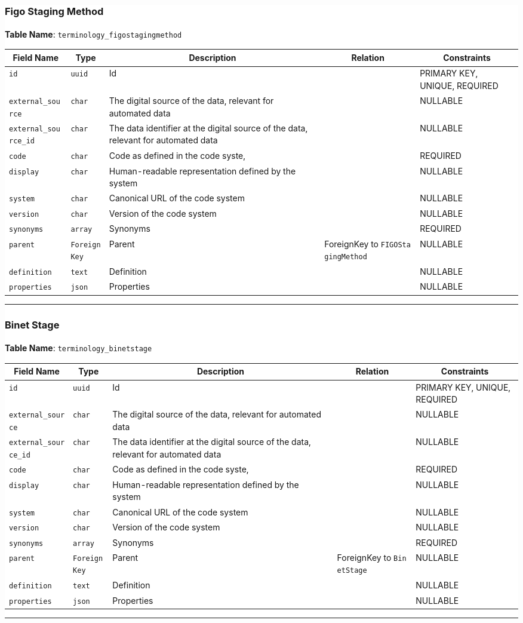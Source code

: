 
### Figo Staging Method

**Table Name**: `terminology_figostagingmethod`

| Field Name | Type | Description | Relation | Constraints |
|------------|------|-------------|----------|--------------|
| `id` | `uuid` | Id |  | PRIMARY KEY, UNIQUE, REQUIRED |
| `external_source` | `char` | The digital source of the data, relevant for automated data |  | NULLABLE |
| `external_source_id` | `char` | The data identifier at the digital source of the data, relevant for automated data |  | NULLABLE |
| `code` | `char` | Code as defined in the code syste, |  | REQUIRED |
| `display` | `char` | Human-readable representation defined by the system |  | NULLABLE |
| `system` | `char` | Canonical URL of the code system |  | NULLABLE |
| `version` | `char` | Version of the code system |  | NULLABLE |
| `synonyms` | `array` | Synonyms |  | REQUIRED |
| `parent` | `ForeignKey` | Parent | ForeignKey to `FIGOStagingMethod` | NULLABLE |
| `definition` | `text` | Definition |  | NULLABLE |
| `properties` | `json` | Properties |  | NULLABLE |

---

### Binet Stage

**Table Name**: `terminology_binetstage`

| Field Name | Type | Description | Relation | Constraints |
|------------|------|-------------|----------|--------------|
| `id` | `uuid` | Id |  | PRIMARY KEY, UNIQUE, REQUIRED |
| `external_source` | `char` | The digital source of the data, relevant for automated data |  | NULLABLE |
| `external_source_id` | `char` | The data identifier at the digital source of the data, relevant for automated data |  | NULLABLE |
| `code` | `char` | Code as defined in the code syste, |  | REQUIRED |
| `display` | `char` | Human-readable representation defined by the system |  | NULLABLE |
| `system` | `char` | Canonical URL of the code system |  | NULLABLE |
| `version` | `char` | Version of the code system |  | NULLABLE |
| `synonyms` | `array` | Synonyms |  | REQUIRED |
| `parent` | `ForeignKey` | Parent | ForeignKey to `BinetStage` | NULLABLE |
| `definition` | `text` | Definition |  | NULLABLE |
| `properties` | `json` | Properties |  | NULLABLE |

---